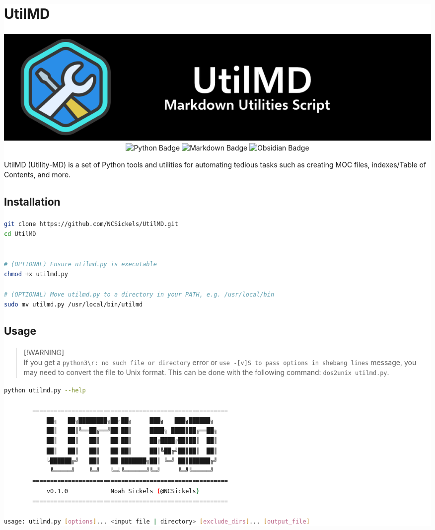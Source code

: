 


# UtilMD

<p align="center">
  <img src=".assets/utilmd-project-banner-rev2.png" alt="UtilMD Project Banner" width="100%">
  <img alt="Python Badge" src="https://img.shields.io/badge/Python%203.12+-FFDE57?style=plastic&label=Requirement&link=https%3A%2F%2Fwww.python.org%2Fdownloads">
  <img alt="Markdown Badge" src="https://img.shields.io/badge/Markdown-000000?style=plastic&logo=markdown&logoColor=white">
  <img alt="Obsidian Badge" src="https://img.shields.io/badge/Obsidian-%23483699.svg?style=plastic&logo=obsidian&logoColor=white">
</p>

UtilMD (Utility-MD) is a set of Python tools and utilities for automating tedious tasks such as creating MOC files, indexes/Table of Contents, and more.

## Installation

```bash
git clone https://github.com/NCSickels/UtilMD.git
cd UtilMD


# (OPTIONAL) Ensure utilmd.py is executable
chmod +x utilmd.py

# (OPTIONAL) Move utilmd.py to a directory in your PATH, e.g. /usr/local/bin
sudo mv utilmd.py /usr/local/bin/utilmd
```

## Usage

> [!WARNING]\
> If you get a `python3\r: no such file or directory` error or `use -[v]S to pass options in shebang lines` message, you may need to convert the file to Unix format. This can be done with the following command: `dos2unix utilmd.py`.

```bash
python utilmd.py --help

        =======================================================
            ██╗   ██╗████████╗██╗██╗     ███╗   ███╗██████╗
            ██║   ██║╚══██╔══╝██║██║     ████╗ ████║██╔══██╗
            ██║   ██║   ██║   ██║██║     ██╔████╔██║██║  ██║
            ██║   ██║   ██║   ██║██║     ██║╚██╔╝██║██║  ██║
            ╚██████╔╝   ██║   ██║███████╗██║ ╚═╝ ██║██████╔╝
             ╚═════╝    ╚═╝   ╚═╝╚══════╝╚═╝     ╚═╝╚═════╝
        =======================================================
            v0.1.0            Noah Sickels (@NCSickels)
        =======================================================

usage: utilmd.py [options]... <input file | directory> [exclude_dirs]... [output_file]

```